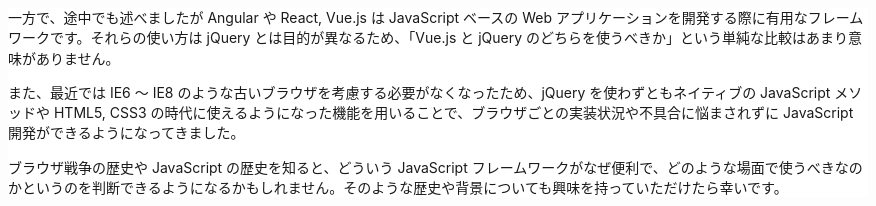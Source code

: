 一方で、途中でも述べましたが Angular や React, Vue.js は JavaScript ベースの Web アプリケーションを開発する際に有用なフレームワークです。それらの使い方は jQuery とは目的が異なるため、「Vue.js と jQuery のどちらを使うべきか」という単純な比較はあまり意味がありません。

また、最近では IE6 〜 IE8 のような古いブラウザを考慮する必要がなくなったため、jQuery を使わずともネイティブの JavaScript メソッドや HTML5, CSS3 の時代に使えるようになった機能を用いることで、ブラウザごとの実装状況や不具合に悩まされずに JavaScript 開発ができるようになってきました。

ブラウザ戦争の歴史や JavaScript の歴史を知ると、どういう JavaScript フレームワークがなぜ便利で、どのような場面で使うべきなのかというのを判断できるようになるかもしれません。そのような歴史や背景についても興味を持っていただけたら幸いです。
